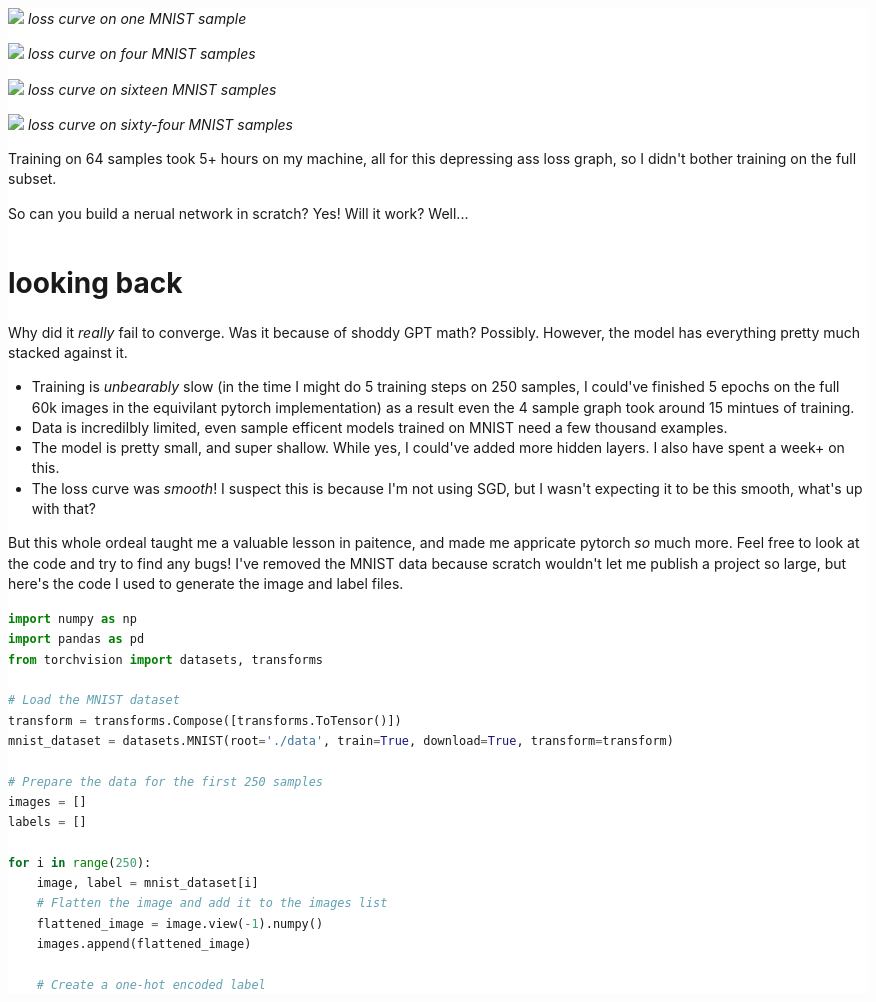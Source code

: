 <p class="text-center">
  <img src="{{ site.baseurl }}/assets/images/one-sample-scratch.png" style="" />
  <em>loss curve on one MNIST sample</em>
</p>

<p class="text-center">
  <img src="{{ site.baseurl }}/assets/images/four-sample-scratch.png" style="" />
  <em>loss curve on four MNIST samples</em>
</p>
 
<p class="text-center">
  <img src="{{ site.baseurl }}/assets/images/sixteen-sample-scratch.png" style="" />
  <em>loss curve on sixteen MNIST samples</em>
</p>

<p class="text-center">
  <img src="{{ site.baseurl }}/assets/images/sixty-four-sample-scratch.png" style="" />
  <em>loss curve on sixty-four MNIST samples</em>
</p>

Training on 64 samples took 5+ hours on my machine, all for this depressing ass loss graph, so I didn't bother training on the full subset.

So can you build a nerual network in scratch? Yes! Will it work? Well...

# looking back

Why did it *really* fail to converge. Was it because of shoddy GPT math? Possibly. However, the model has everything pretty much stacked against it. 
- Training is *unbearably* slow (in the time I might do 5 training steps on 250 samples, I could've finished 5 epochs on the full 60k images in the equivilant pytorch implementation) as a result even the 4 sample graph took around 15 mintues of training.  
- Data is incredilbly limited, even sample efficent models trained on MNIST need a few thousand examples.  
- The model is pretty small, and super shallow. While yes, I could've added more hidden layers. I also have spent a week+ on this. 
- The loss curve was *smooth*! I suspect this is because I'm not using SGD, but I wasn't expecting it to be this smooth, what's up with that? 

But this whole ordeal taught me a valuable lesson in paitence, and made me appricate pytorch *so* much more. Feel free to look at the code and try to find any bugs! I've removed the MNIST data because scratch wouldn't let me publish a project so large, but here's the code I used to generate the image and label files. 

```python
import numpy as np
import pandas as pd
from torchvision import datasets, transforms

# Load the MNIST dataset
transform = transforms.Compose([transforms.ToTensor()])
mnist_dataset = datasets.MNIST(root='./data', train=True, download=True, transform=transform)

# Prepare the data for the first 250 samples
images = []
labels = []

for i in range(250):
    image, label = mnist_dataset[i]
    # Flatten the image and add it to the images list
    flattened_image = image.view(-1).numpy()
    images.append(flattened_image)
    
    # Create a one-hot encoded label
```